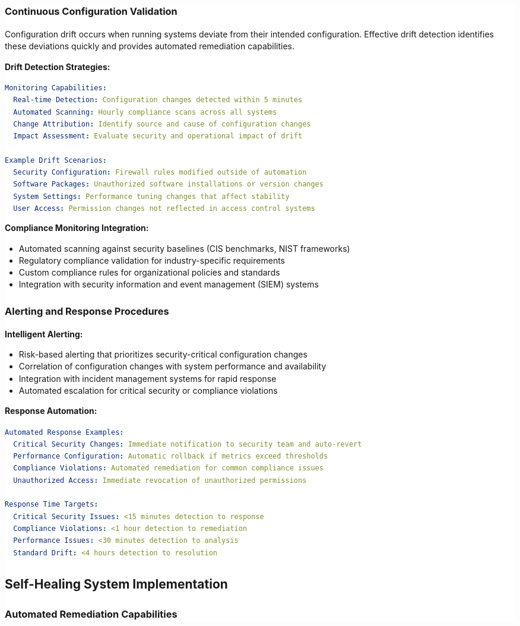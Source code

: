 ### Continuous Configuration Validation

Configuration drift occurs when running systems deviate from their intended configuration. Effective drift detection identifies these deviations quickly and provides automated remediation capabilities.

**Drift Detection Strategies:**
```yaml
Monitoring Capabilities:
  Real-time Detection: Configuration changes detected within 5 minutes
  Automated Scanning: Hourly compliance scans across all systems
  Change Attribution: Identify source and cause of configuration changes
  Impact Assessment: Evaluate security and operational impact of drift

Example Drift Scenarios:
  Security Configuration: Firewall rules modified outside of automation
  Software Packages: Unauthorized software installations or version changes
  System Settings: Performance tuning changes that affect stability
  User Access: Permission changes not reflected in access control systems
```

**Compliance Monitoring Integration:**
- Automated scanning against security baselines (CIS benchmarks, NIST frameworks)
- Regulatory compliance validation for industry-specific requirements
- Custom compliance rules for organizational policies and standards
- Integration with security information and event management (SIEM) systems

### Alerting and Response Procedures

**Intelligent Alerting:**
- Risk-based alerting that prioritizes security-critical configuration changes
- Correlation of configuration changes with system performance and availability
- Integration with incident management systems for rapid response
- Automated escalation for critical security or compliance violations

**Response Automation:**
```yaml
Automated Response Examples:
  Critical Security Changes: Immediate notification to security team and auto-revert
  Performance Configuration: Automatic rollback if metrics exceed thresholds
  Compliance Violations: Automated remediation for common compliance issues
  Unauthorized Access: Immediate revocation of unauthorized permissions

Response Time Targets:
  Critical Security Issues: <15 minutes detection to response
  Compliance Violations: <1 hour detection to remediation
  Performance Issues: <30 minutes detection to analysis
  Standard Drift: <4 hours detection to resolution
```

## Self-Healing System Implementation

### Automated Remediation Capabilities
